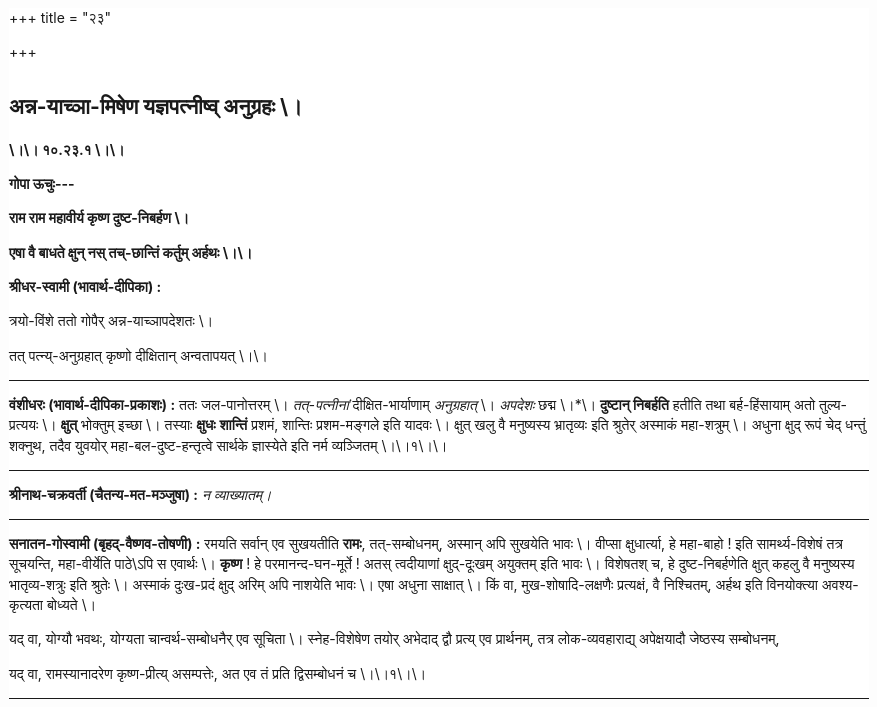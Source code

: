 +++
title = "२३"

+++

## अन्न-याच्ञा-मिषेण यज्ञपत्नीष्व् अनुग्रहः \।

**\।\। १०.२३.१ \।\।**

**गोपा ऊचुः---**

**राम राम महावीर्य कृष्ण दुष्ट-निबर्हण \।**

**एषा वै बाधते क्षुन् नस् तच्-छान्तिं कर्तुम् अर्हथः \।\।**

**श्रीधर-स्वामी (भावार्थ-दीपिका) :**

त्रयो-विंशे ततो गोपैर् अन्न-याच्ञापदेशतः \।

तत् पत्न्य्-अनुग्रहात् कृष्णो दीक्षितान् अन्वतापयत् \।\।

---------------------------------------------------------------------------------------------------------------------

**वंशीधरः (भावार्थ-दीपिका-प्रकाशः) :** ततः जल-पानोत्तरम् \।
*तत्-पत्नीनां* दीक्षित-भार्याणाम् *अनुग्रहात्* \। *अपदेशः* छद्म \।\*\।
**दुष्टान् निबर्हति** हतीति तथा बर्ह-हिंसायाम् अतो तुल्य-प्रत्ययः \।
**क्षुत्** भोक्तुम् इच्छा \। तस्याः **क्षुधः** **शान्तिं** प्रशमं, शान्तिः
प्रशम-मङ्गले इति यादवः \। क्षुत् खलु वै मनुष्यस्य भ्रातृव्यः इति
श्रुतेर् अस्माकं महा-शत्रुम् \। अधुना क्षुद् रूपं चेद् धन्तुं शक्नुथ,
तदैव युवयोर् महा-बल-दुष्ट-हन्तृत्वे सार्थके ज्ञास्येते इति नर्म
व्यञ्जितम् \।\।१\।\।

---------------------------------------------------------------------------------------------------------------------

**श्रीनाथ-चक्रवर्ती (चैतन्य-मत-मञ्जुषा) :** *न व्याख्यातम्।*

---------------------------------------------------------------------------------------------------------------------

**सनातन-गोस्वामी (बृहद्-वैष्णव-तोषणी) :** रमयति सर्वान् एव
सुखयतीति **रामः**, तत्-सम्बोधनम्, अस्मान् अपि सुखयेति भावः \।
वीप्सा क्षुधार्त्या, हे महा-बाहो ! इति सामर्थ्य-विशेषं तत्र सूचयन्ति,
महा-वीर्येति पाठे\ऽपि स एवार्थः \। **कृष्ण** ! हे
परमानन्द-घन-मूर्ते ! अतस् त्वदीयाणां क्षुद्-दूःखम् अयुक्तम् इति
भावः \। विशेषतश् च, हे दुष्ट-निबर्हणेति क्षुत् कहलु वै मनुष्यस्य
भातृव्य-शत्रुः इति श्रुतेः \। अस्माकं दुःख-प्रदं क्षुद् अरिम् अपि
नाशयेति भावः \। एषा अधुना साक्षात् \। किं वा, मुख-शोषादि-लक्षणैः
प्रत्यक्षं, वै निश्चितम्, अर्हथ इति विनयोक्त्या अवश्य-कृत्यता बोध्यते
\।

यद् वा, योग्यौ भवथः, योग्यता चान्वर्थ-सम्बोधनैर् एव सूचिता \।
स्नेह-विशेषेण तयोर् अभेदाद् द्वौ प्रत्य् एव प्रार्थनम्, तत्र
लोक-व्यवहाराद्य् अपेक्षयादौ जेष्ठस्य सम्बोधनम्,

यद् वा, रामस्यानादरेण कृष्ण-प्रीत्य् असम्पत्तेः, अत एव तं प्रति
द्विसम्बोधनं च \।\।१\।\।

---------------------------------------------------------------------------------------------------------------------
